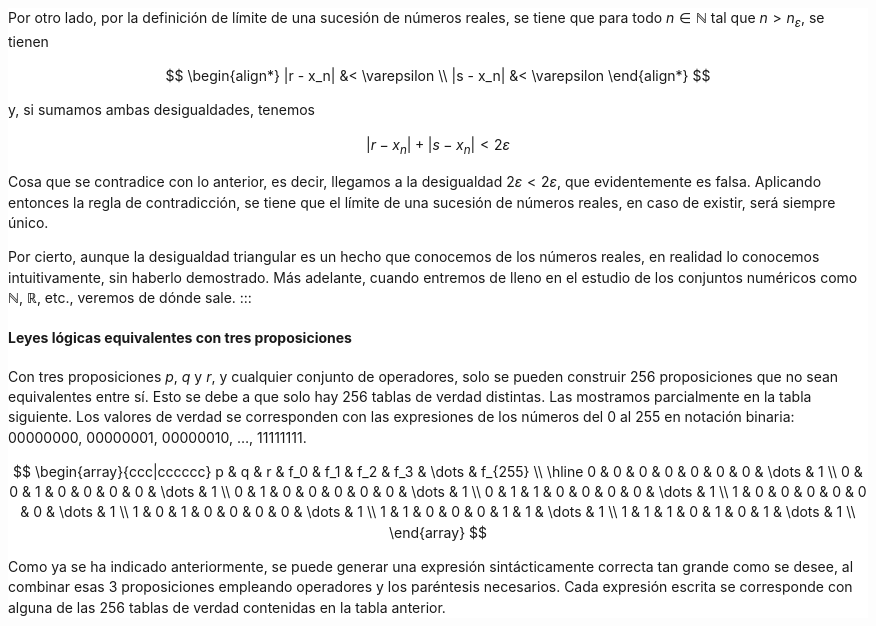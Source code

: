 Por otro lado, por la definición de límite de una sucesión de números
reales, se tiene que para todo $n \in \mathbb{N}$ tal que $n > n_\varepsilon$, se
tienen

$$
\begin{align*}
  |r - x_n| &< \varepsilon \\
  |s - x_n| &< \varepsilon
\end{align*}
$$

y, si sumamos ambas desigualdades, tenemos

$$ |r - x_n| + |s - x_n| < 2\varepsilon $$

Cosa que se contradice con lo anterior, es decir, llegamos a la desigualdad
$2\varepsilon < 2\varepsilon$, que evidentemente es falsa. Aplicando
entonces la regla de contradicción, se tiene que el límite de una sucesión
de números reales, en caso de existir, será siempre único.

Por cierto, aunque la desigualdad triangular es un hecho que conocemos de
los números reales, en realidad lo conocemos intuitivamente, sin haberlo
demostrado. Más adelante, cuando entremos de lleno en el estudio de los
conjuntos numéricos como $\mathbb{N}$, $\mathbb{R}$, etc., veremos de dónde sale.
:::






#### Leyes lógicas equivalentes con tres proposiciones

Con tres proposiciones $p$, $q$ y $r$, y cualquier conjunto de operadores,
solo se pueden construir 256 proposiciones que no sean equivalentes entre
sí. Esto se debe a que solo hay 256 tablas de verdad distintas. Las
mostramos parcialmente en la tabla siguiente. Los valores de verdad se
corresponden  con las expresiones de los números del 0 al 255 en notación
binaria: $00000000$, $00000001$, $00000010$, $\ldots$, $11111111$.

$$
\begin{array}{ccc|cccccc}
  p & q & r & f_0 & f_1 & f_2 & f_3 & \dots & f_{255} \\
  \hline
  0 & 0 & 0 & 0 & 0 & 0 & 0 & \dots & 1 \\
  0 & 0 & 1 & 0 & 0 & 0 & 0 & \dots & 1 \\
  0 & 1 & 0 & 0 & 0 & 0 & 0 & \dots & 1 \\
  0 & 1 & 1 & 0 & 0 & 0 & 0 & \dots & 1 \\
  1 & 0 & 0 & 0 & 0 & 0 & 0 & \dots & 1 \\
  1 & 0 & 1 & 0 & 0 & 0 & 0 & \dots & 1 \\
  1 & 1 & 0 & 0 & 0 & 1 & 1 & \dots & 1 \\
  1 & 1 & 1 & 0 & 1 & 0 & 1 & \dots & 1 \\
\end{array}
$$

Como ya se ha indicado anteriormente, se puede generar una expresión
sintácticamente correcta tan grande como se desee, al combinar esas 3
proposiciones empleando operadores y los paréntesis necesarios. Cada
expresión escrita se corresponde con alguna de las 256 tablas de verdad
contenidas en la tabla anterior.
